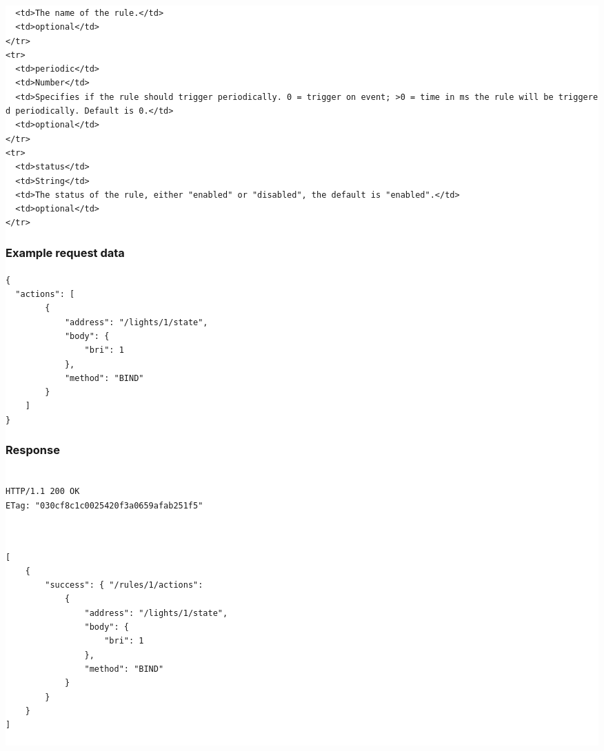       <td>The name of the rule.</td>
      <td>optional</td>
    </tr>
    <tr>
      <td>periodic</td>
      <td>Number</td>
      <td>Specifies if the rule should trigger periodically. 0 = trigger on event; >0 = time in ms the rule will be triggered periodically. Default is 0.</td>
      <td>optional</td>
    </tr>
    <tr>
      <td>status</td>
      <td>String</td>
      <td>The status of the rule, either "enabled" or "disabled", the default is "enabled".</td>
      <td>optional</td>
    </tr>
  </tbody>
</table>

### Example request data

    {
      "actions": [
            {
                "address": "/lights/1/state",
                "body": {
                    "bri": 1
                },
                "method": "BIND"
            }
        ]
    }

### Response
<pre class="headers">
<code class="no-highlight">
HTTP/1.1 200 OK
ETag: "030cf8c1c0025420f3a0659afab251f5"
</code>
</pre>
<pre class="highlight">
<code>
[
    {
        "success": { "/rules/1/actions":
            {
                "address": "/lights/1/state",
                "body": {
                    "bri": 1
                },
                "method": "BIND"
            }
        }
    }
]
</code>
</pre>
